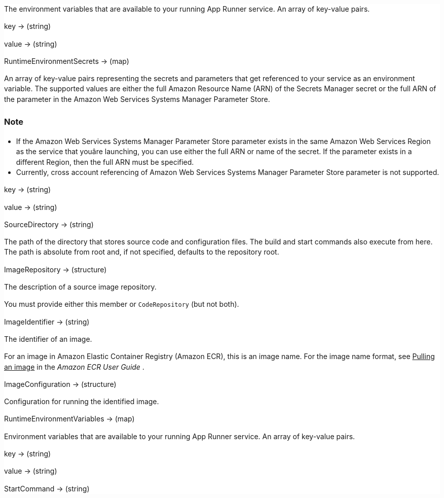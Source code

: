 The environment variables that are available to your running App Runner service. An array of key-value pairs.

key -> (string)

value -> (string)

RuntimeEnvironmentSecrets -> (map)

An array of key-value pairs representing the secrets and parameters that get referenced to your service as an environment variable. The supported values are either the full Amazon Resource Name (ARN) of the Secrets Manager secret or the full ARN of the parameter in the Amazon Web Services Systems Manager Parameter Store.

### Note

- If the Amazon Web Services Systems Manager Parameter Store parameter exists in the same Amazon Web Services Region as the service that youâre launching, you can use either the full ARN or name of the secret. If the parameter exists in a different Region, then the full ARN must be specified.
- Currently, cross account referencing of Amazon Web Services Systems Manager Parameter Store parameter is not supported.

key -> (string)

value -> (string)

SourceDirectory -> (string)

The path of the directory that stores source code and configuration files. The build and start commands also execute from here. The path is absolute from root and, if not specified, defaults to the repository root.

ImageRepository -> (structure)

The description of a source image repository.

You must provide either this member or `CodeRepository` (but not both).

ImageIdentifier -> (string)

The identifier of an image.

For an image in Amazon Elastic Container Registry (Amazon ECR), this is an image name. For the image name format, see [Pulling an image](https://docs.aws.amazon.com/AmazonECR/latest/userguide/docker-pull-ecr-image.html) in the *Amazon ECR User Guide* .

ImageConfiguration -> (structure)

Configuration for running the identified image.

RuntimeEnvironmentVariables -> (map)

Environment variables that are available to your running App Runner service. An array of key-value pairs.

key -> (string)

value -> (string)

StartCommand -> (string)

